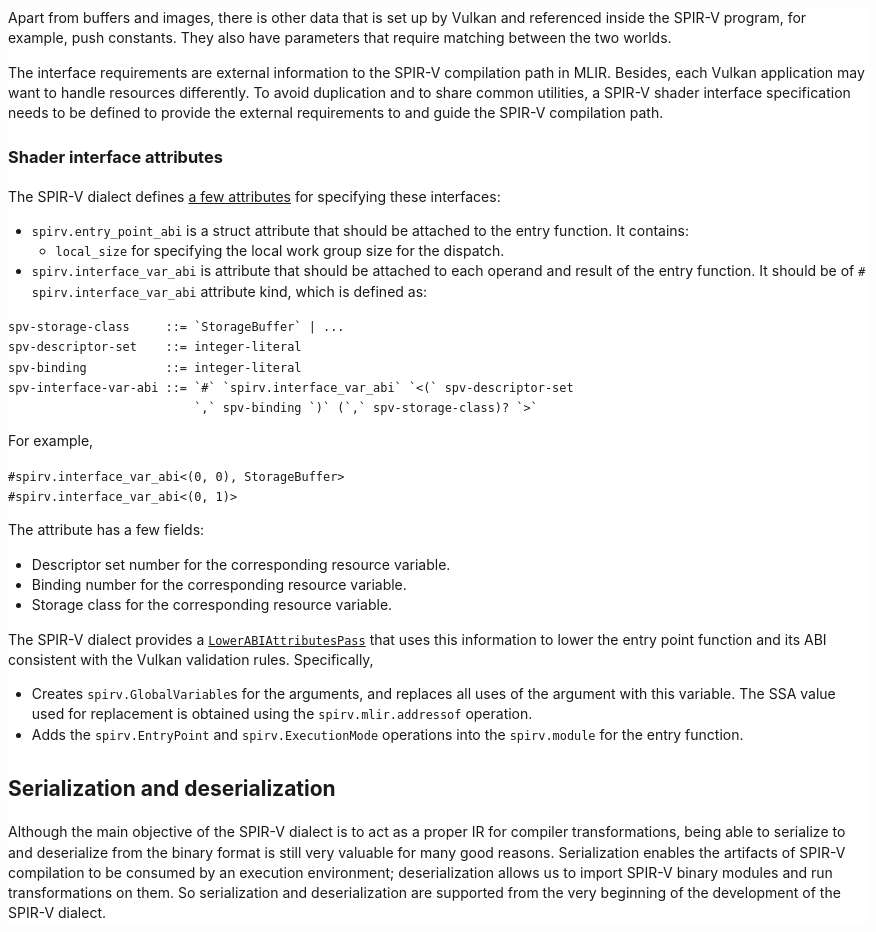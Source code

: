 Apart from buffers and images, there is other data that is set up by Vulkan and
referenced inside the SPIR-V program, for example, push constants. They also
have parameters that require matching between the two worlds.

The interface requirements are external information to the SPIR-V compilation
path in MLIR. Besides, each Vulkan application may want to handle resources
differently. To avoid duplication and to share common utilities, a SPIR-V shader
interface specification needs to be defined to provide the external requirements
to and guide the SPIR-V compilation path.

### Shader interface attributes

The SPIR-V dialect defines [a few attributes][MlirSpirvAbi] for specifying these
interfaces:

*   `spirv.entry_point_abi` is a struct attribute that should be attached to the
    entry function. It contains:
    *   `local_size` for specifying the local work group size for the dispatch.
*   `spirv.interface_var_abi` is attribute that should be attached to each operand
    and result of the entry function. It should be of `#spirv.interface_var_abi`
    attribute kind, which is defined as:

```
spv-storage-class     ::= `StorageBuffer` | ...
spv-descriptor-set    ::= integer-literal
spv-binding           ::= integer-literal
spv-interface-var-abi ::= `#` `spirv.interface_var_abi` `<(` spv-descriptor-set
                          `,` spv-binding `)` (`,` spv-storage-class)? `>`
```

For example,

```
#spirv.interface_var_abi<(0, 0), StorageBuffer>
#spirv.interface_var_abi<(0, 1)>
```

The attribute has a few fields:

*   Descriptor set number for the corresponding resource variable.
*   Binding number for the corresponding resource variable.
*   Storage class for the corresponding resource variable.

The SPIR-V dialect provides a [`LowerABIAttributesPass`][MlirSpirvPasses] that
uses this information to lower the entry point function and its ABI consistent
with the Vulkan validation rules. Specifically,

*   Creates `spirv.GlobalVariable`s for the arguments, and replaces all uses of
    the argument with this variable. The SSA value used for replacement is
    obtained using the `spirv.mlir.addressof` operation.
*   Adds the `spirv.EntryPoint` and `spirv.ExecutionMode` operations into the
    `spirv.module` for the entry function.

## Serialization and deserialization

Although the main objective of the SPIR-V dialect is to act as a proper IR for
compiler transformations, being able to serialize to and deserialize from the
binary format is still very valuable for many good reasons. Serialization
enables the artifacts of SPIR-V compilation to be consumed by an execution
environment; deserialization allows us to import SPIR-V binary modules and run
transformations on them. So serialization and deserialization are supported from
the very beginning of the development of the SPIR-V dialect.


[Spirv]: https://www.khronos.org/registry/spir-v/
[SpirvSpec]: https://www.khronos.org/registry/spir-v/specs/unified1/SPIRV.html
[SpirvLogicalLayout]: https://www.khronos.org/registry/spir-v/specs/unified1/SPIRV.html#_a_id_logicallayout_a_logical_layout_of_a_module
[SpirvGrammar]: https://raw.githubusercontent.com/KhronosGroup/SPIRV-Headers/master/include/spirv/unified1/spirv.core.grammar.json
[SpirvShaderValidation]: https://www.khronos.org/registry/spir-v/specs/unified1/SPIRV.html#_a_id_shadervalidation_a_validation_rules_for_shader_a_href_capability_capabilities_a
[SpirvOpVariable]: https://www.khronos.org/registry/spir-v/specs/unified1/SPIRV.html#OpVariable
[GlslStd450]: https://www.khronos.org/registry/spir-v/specs/1.0/GLSL.std.450.html
[ArrayType]: https://www.khronos.org/registry/spir-v/specs/unified1/SPIRV.html#OpTypeArray
[ImageType]: https://www.khronos.org/registry/spir-v/specs/unified1/SPIRV.html#OpTypeImage
[PointerType]: https://www.khronos.org/registry/spir-v/specs/unified1/SPIRV.html#OpTypePointer
[RuntimeArrayType]: https://www.khronos.org/registry/spir-v/specs/unified1/SPIRV.html#OpTypeRuntimeArray
[SampledImageType]: https://www.khronos.org/registry/spir-v/specs/unified1/SPIRV.html#OpTypeSampledImage
[MlirDialectConversion]: ../DialectConversion.md
[StructType]: https://www.khronos.org/registry/spir-v/specs/unified1/SPIRV.html#Structure
[SpirvTools]: https://github.com/KhronosGroup/SPIRV-Tools
[Rationale]: ../Rationale/Rationale.md/#block-arguments-vs-phi-nodes
[ODS]: ../DefiningDialects/Operations.md
[GreedyPatternRewriter]: https://github.com/llvm/llvm-project/blob/main/mlir/lib/Transforms/Utils/GreedyPatternRewriteDriver.cpp
[MlirDialectConversionTypeConversion]: ../DialectConversion.md/#type-converter
[MlirDialectConversionRewritePattern]: ../DialectConversion.md/#conversion-patterns
[MlirDialectConversionSignatureConversion]: ../DialectConversion.md/#region-signature-conversion
[MlirOpInterface]: ../Interfaces/#operation-interfaces
[MlirIntegerType]: Builtin.md/#integertype
[MlirVectorType]: Builtin.md/#vectortype
[MlirMemrefType]: Builtin.md/#memreftype
[MlirIndexType]: Builtin.md/#indextype
[MlirGpuDialect]: GPU.md
[MlirArithmeticDialect]: Arithmetic.md
[MlirSpirvHeaders]: https://github.com/llvm/llvm-project/tree/main/mlir/include/mlir/Dialect/SPIRV
[MlirSpirvLibs]: https://github.com/llvm/llvm-project/tree/main/mlir/lib/Dialect/SPIRV
[MlirSpirvTests]: https://github.com/llvm/llvm-project/tree/main/mlir/test/Dialect/SPIRV
[MlirSpirvUnittests]: https://github.com/llvm/llvm-project/tree/main/mlir/unittests/Dialect/SPIRV
[MlirGpuToSpirvHeaders]: https://github.com/llvm/llvm-project/tree/main/mlir/include/mlir/Conversion/GPUToSPIRV
[MlirGpuToSpirvLibs]: https://github.com/llvm/llvm-project/tree/main/mlir/lib/Conversion/GPUToSPIRV
[MlirFuncToSpirvHeaders]: https://github.com/llvm/llvm-project/tree/main/mlir/include/mlir/Conversion/FuncToSPIRV
[MlirFuncToSpirvLibs]: https://github.com/llvm/llvm-project/tree/main/mlir/lib/Conversion/FuncToSPIRV
[MlirSpirvDialect]: https://github.com/llvm/llvm-project/blob/main/mlir/include/mlir/Dialect/SPIRV/IR/SPIRVDialect.h
[MlirSpirvTypes]: https://github.com/llvm/llvm-project/blob/main/mlir/include/mlir/Dialect/SPIRV/IR/SPIRVTypes.h
[MlirSpirvOpsH]: https://github.com/llvm/llvm-project/blob/main/mlir/include/mlir/Dialect/SPIRV/IR/SPIRVOps.h
[MlirSpirvSerialization]: https://github.com/llvm/llvm-project/blob/main/mlir/include/mlir/Target/SPIRV/Serialization.h
[MlirSpirvBase]: https://github.com/llvm/llvm-project/blob/main/mlir/include/mlir/Dialect/SPIRV/IR/SPIRVBase.td
[MlirSpirvPasses]: https://github.com/llvm/llvm-project/blob/main/mlir/include/mlir/Dialect/SPIRV/Transforms/Passes.h
[MlirSpirvConversion]: https://github.com/llvm/llvm-project/blob/main/mlir/include/mlir/Dialect/SPIRV/Transforms/SPIRVConversion.h
[MlirSpirvAbi]: https://github.com/llvm/llvm-project/blob/main/mlir/include/mlir/Dialect/SPIRV/IR/TargetAndABI.h
[MlirSpirvOpsCpp]: https://github.com/llvm/llvm-project/blob/main/mlir/lib/Dialect/SPIRV/IR/SPIRVOps.cpp
[GitHubDialectTracking]: https://github.com/tensorflow/mlir/issues/302
[GitHubLoweringTracking]: https://github.com/tensorflow/mlir/issues/303
[GenSpirvUtilsPy]: https://github.com/llvm/llvm-project/blob/main/mlir/utils/spirv/gen_spirv_dialect.py
[CustomTypeAttrTutorial]: ../DefiningDialects/AttributesAndTypes.md
[VulkanExtensionPhysicalStorageBuffer]: https://github.com/KhronosGroup/SPIRV-Registry/blob/main/extensions/KHR/SPV_KHR_physical_storage_buffer.html
[VulkanExtensionVariablePointers]: https://github.com/KhronosGroup/SPIRV-Registry/blob/main/extensions/KHR/SPV_KHR_variable_pointers.html
[VulkanSpirv]: https://renderdoc.org/vkspec_chunked/chap40.html#spirvenv
[VulkanShaderInterface]: https://renderdoc.org/vkspec_chunked/chap14.html#interfaces-resources
[VulkanShaderInterfaceStorageClass]: https://renderdoc.org/vkspec_chunked/chap15.html#interfaces
[VulkanResourceLimits]: https://renderdoc.org/vkspec_chunked/chap36.html#limits
[VulkanGPUInfoMaxPerStageDescriptorStorageBuffers]: https://vulkan.gpuinfo.org/displaydevicelimit.php?name=maxPerStageDescriptorStorageBuffers&platform=android
[VulkanPushConstants]: https://www.khronos.org/registry/vulkan/specs/1.2-extensions/man/html/vkCmdPushConstants.html